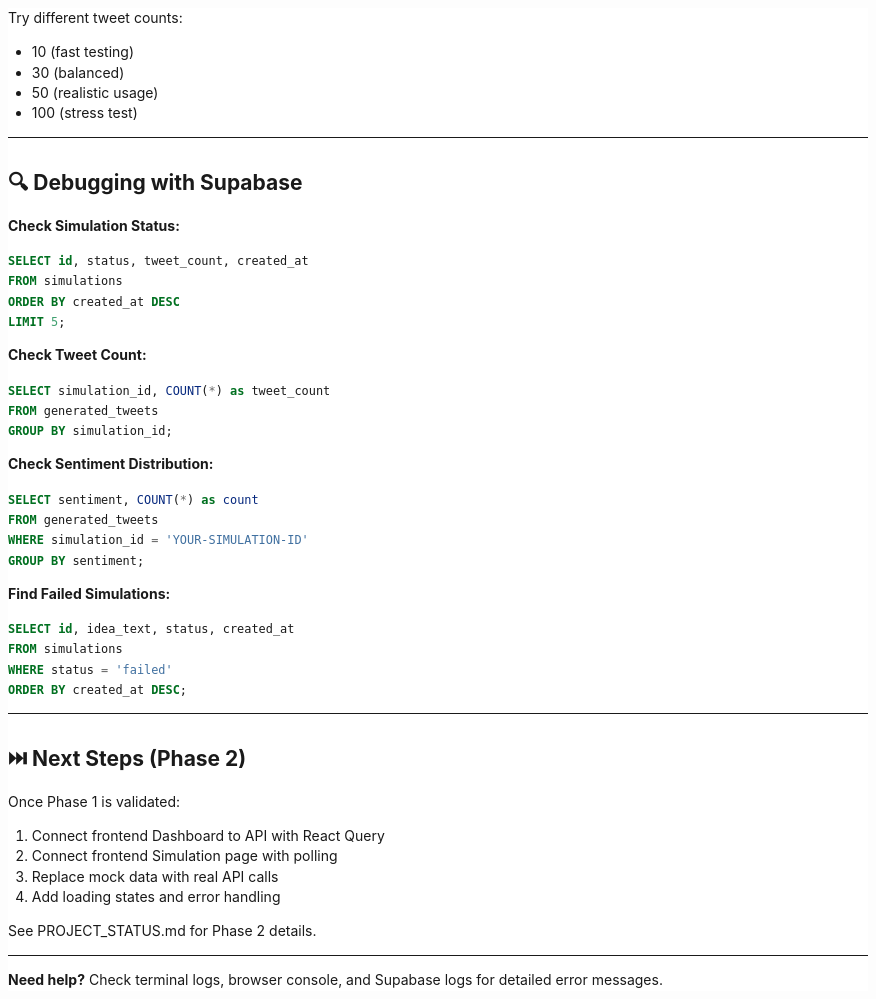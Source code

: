 Try different tweet counts:
- 10 (fast testing)
- 30 (balanced)
- 50 (realistic usage)
- 100 (stress test)

---

## 🔍 Debugging with Supabase

**Check Simulation Status:**
```sql
SELECT id, status, tweet_count, created_at 
FROM simulations 
ORDER BY created_at DESC 
LIMIT 5;
```

**Check Tweet Count:**
```sql
SELECT simulation_id, COUNT(*) as tweet_count
FROM generated_tweets
GROUP BY simulation_id;
```

**Check Sentiment Distribution:**
```sql
SELECT sentiment, COUNT(*) as count
FROM generated_tweets
WHERE simulation_id = 'YOUR-SIMULATION-ID'
GROUP BY sentiment;
```

**Find Failed Simulations:**
```sql
SELECT id, idea_text, status, created_at
FROM simulations
WHERE status = 'failed'
ORDER BY created_at DESC;
```

---

## ⏭️ Next Steps (Phase 2)

Once Phase 1 is validated:
1. Connect frontend Dashboard to API with React Query
2. Connect frontend Simulation page with polling
3. Replace mock data with real API calls
4. Add loading states and error handling

See PROJECT_STATUS.md for Phase 2 details.

---

**Need help?** Check terminal logs, browser console, and Supabase logs for detailed error messages.

